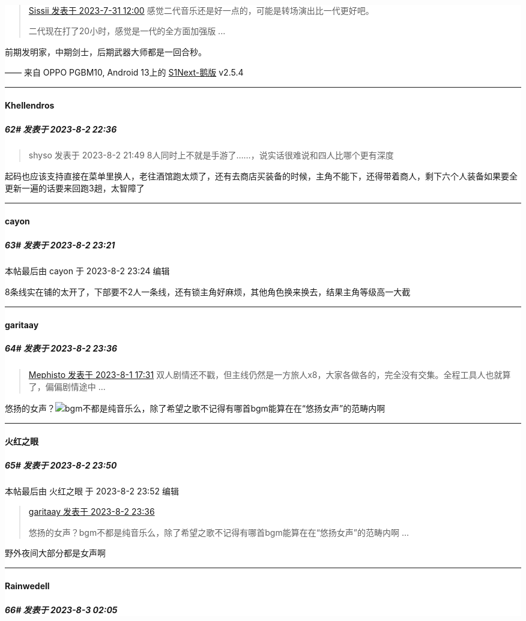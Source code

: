 <blockquote><a href="httphttps://bbs.saraba1st.com/2b/forum.php?mod=redirect&amp;goto=findpost&amp;pid=61852836&amp;ptid=2146333" target="_blank">Sissii 发表于 2023-7-31 12:00</a>
感觉二代音乐还是好一点的，可能是转场演出比一代更好吧。

二代现在打了20小时，感觉是一代的全方面加强版 ...</blockquote>
前期发明家，中期剑士，后期武器大师都是一回合秒。

—— 来自 OPPO PGBM10, Android 13上的 [S1Next-鹅版](https://github.com/ykrank/S1-Next/releases) v2.5.4


*****

####  Khellendros  
##### 62#       发表于 2023-8-2 22:36

<blockquote>shyso 发表于 2023-8-2 21:49
8人同时上不就是手游了……，说实话很难说和四人比哪个更有深度</blockquote>
起码也应该支持直接在菜单里换人，老往酒馆跑太烦了，还有去商店买装备的时候，主角不能下，还得带着商人，剩下六个人装备如果要全更新一遍的话要来回跑3趟，太智障了


*****

####  cayon  
##### 63#       发表于 2023-8-2 23:21

 本帖最后由 cayon 于 2023-8-2 23:24 编辑 

8条线实在铺的太开了，下部要不2人一条线，还有锁主角好麻烦，其他角色换来换去，结果主角等级高一大截


*****

####  garitaay  
##### 64#       发表于 2023-8-2 23:36

<blockquote><a href="httphttps://bbs.saraba1st.com/2b/forum.php?mod=redirect&amp;goto=findpost&amp;pid=61869492&amp;ptid=2146333" target="_blank">Mephisto 发表于 2023-8-1 17:31</a>
双人剧情还不戳，但主线仍然是一方旅人x8，大家各做各的，完全没有交集。全程工具人也就算了，偏偏剧情途中 ...</blockquote>
悠扬的女声？<img src="https://static.saraba1st.com/image/smiley/face2017/009.gif" referrerpolicy="no-referrer">bgm不都是纯音乐么，除了希望之歌不记得有哪首bgm能算在在“悠扬女声”的范畴内啊


*****

####  火红之眼  
##### 65#       发表于 2023-8-2 23:50

 本帖最后由 火红之眼 于 2023-8-2 23:52 编辑 
<blockquote><a href="httphttps://bbs.saraba1st.com/2b/forum.php?mod=redirect&amp;goto=findpost&amp;pid=61886682&amp;ptid=2146333" target="_blank">garitaay 发表于 2023-8-2 23:36</a>

悠扬的女声？bgm不都是纯音乐么，除了希望之歌不记得有哪首bgm能算在在“悠扬女声”的范畴内啊 ...</blockquote>
野外夜间大部分都是女声啊


*****

####  Rainwedell  
##### 66#       发表于 2023-8-3 02:05
